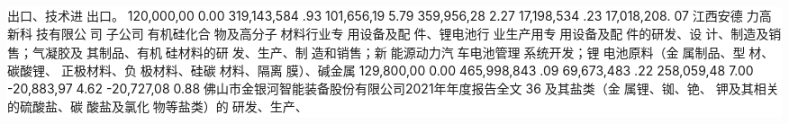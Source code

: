 出口、技术进
出口。
120,000,00
0.00
319,143,584
.93
101,656,19
5.79
359,956,28
2.27
17,198,534
.23
17,018,208.
07
江西安德
力高新科
技有限公
司
子公司
有机硅化合
物及高分子
材料行业专
用设备及配
件、锂电池行
业生产用专
用设备及配
件的研发、设
计、制造及销
售；气凝胶及
其制品、有机
硅材料的研
发、生产、制
造和销售；新
能源动力汽
车电池管理
系统开发；锂
电池原料（金
属制品、型
材、碳酸锂、
正极材料、负
极材料、硅碳
材料、隔离
膜）、碱金属
129,800,00
0.00
465,998,843
.09
69,673,483
.22
258,059,48
7.00
-20,883,97
4.62
-20,727,08
0.88
佛山市金银河智能装备股份有限公司2021年年度报告全文
36
及其盐类（金
属锂、铷、铯、
钾及其相关
的硫酸盐、碳
酸盐及氯化
物等盐类）的
研发、生产、